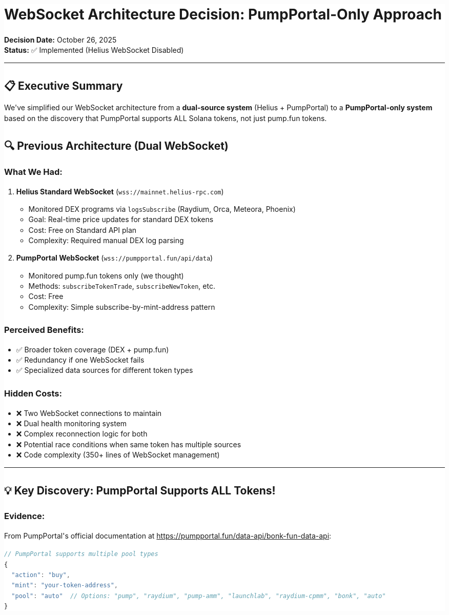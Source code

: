 # WebSocket Architecture Decision: PumpPortal-Only Approach

**Decision Date:** October 26, 2025  
**Status:** ✅ Implemented (Helius WebSocket Disabled)

---

## 📋 Executive Summary

We've simplified our WebSocket architecture from a **dual-source system** (Helius + PumpPortal) to a **PumpPortal-only system** based on the discovery that PumpPortal supports ALL Solana tokens, not just pump.fun tokens.

## 🔍 Previous Architecture (Dual WebSocket)

### What We Had:
1. **Helius Standard WebSocket** (`wss://mainnet.helius-rpc.com`)
   - Monitored DEX programs via `logsSubscribe` (Raydium, Orca, Meteora, Phoenix)
   - Goal: Real-time price updates for standard DEX tokens
   - Cost: Free on Standard API plan
   - Complexity: Required manual DEX log parsing

2. **PumpPortal WebSocket** (`wss://pumpportal.fun/api/data`)
   - Monitored pump.fun tokens only (we thought)
   - Methods: `subscribeTokenTrade`, `subscribeNewToken`, etc.
   - Cost: Free
   - Complexity: Simple subscribe-by-mint-address pattern

### Perceived Benefits:
- ✅ Broader token coverage (DEX + pump.fun)
- ✅ Redundancy if one WebSocket fails
- ✅ Specialized data sources for different token types

### Hidden Costs:
- ❌ Two WebSocket connections to maintain
- ❌ Dual health monitoring system
- ❌ Complex reconnection logic for both
- ❌ Potential race conditions when same token has multiple sources
- ❌ Code complexity (350+ lines of WebSocket management)

---

## 💡 Key Discovery: PumpPortal Supports ALL Tokens!

### Evidence:
From PumpPortal's official documentation at https://pumpportal.fun/data-api/bonk-fun-data-api:

```javascript
// PumpPortal supports multiple pool types
{
  "action": "buy",
  "mint": "your-token-address",
  "pool": "auto"  // Options: "pump", "raydium", "pump-amm", "launchlab", "raydium-cpmm", "bonk", "auto"
}
```
